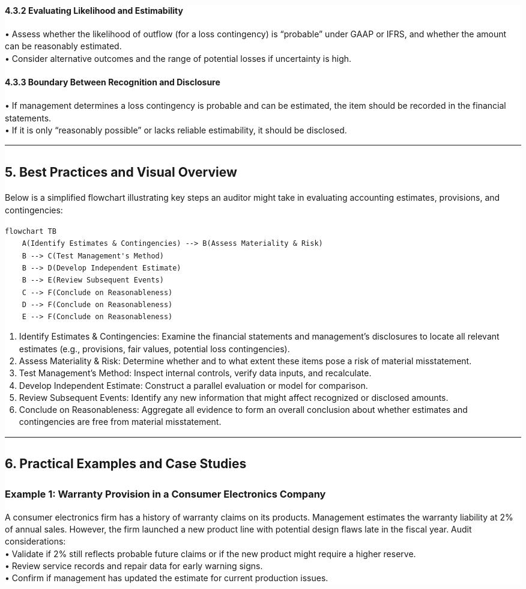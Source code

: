 #### 4.3.2 Evaluating Likelihood and Estimability
• Assess whether the likelihood of outflow (for a loss contingency) is “probable” under GAAP or IFRS, and whether the amount can be reasonably estimated.  
• Consider alternative outcomes and the range of potential losses if uncertainty is high.  

#### 4.3.3 Boundary Between Recognition and Disclosure
• If management determines a loss contingency is probable and can be estimated, the item should be recorded in the financial statements.  
• If it is only “reasonably possible” or lacks reliable estimability, it should be disclosed.  

-------------------------------------------------------------------------------
## 5. Best Practices and Visual Overview

Below is a simplified flowchart illustrating key steps an auditor might take in evaluating accounting estimates, provisions, and contingencies:

```mermaid
flowchart TB
    A(Identify Estimates & Contingencies) --> B(Assess Materiality & Risk)
    B --> C(Test Management's Method)
    B --> D(Develop Independent Estimate)
    B --> E(Review Subsequent Events)
    C --> F(Conclude on Reasonableness)
    D --> F(Conclude on Reasonableness)
    E --> F(Conclude on Reasonableness)
```

1. Identify Estimates & Contingencies: Examine the financial statements and management’s disclosures to locate all relevant estimates (e.g., provisions, fair values, potential loss contingencies).  
2. Assess Materiality & Risk: Determine whether and to what extent these items pose a risk of material misstatement.  
3. Test Management’s Method: Inspect internal controls, verify data inputs, and recalculate.  
4. Develop Independent Estimate: Construct a parallel evaluation or model for comparison.  
5. Review Subsequent Events: Identify any new information that might affect recognized or disclosed amounts.  
6. Conclude on Reasonableness: Aggregate all evidence to form an overall conclusion about whether estimates and contingencies are free from material misstatement.

-------------------------------------------------------------------------------
## 6. Practical Examples and Case Studies

### Example 1: Warranty Provision in a Consumer Electronics Company
A consumer electronics firm has a history of warranty claims on its products. Management estimates the warranty liability at 2% of annual sales. However, the firm launched a new product line with potential design flaws late in the fiscal year. Audit considerations:  
• Validate if 2% still reflects probable future claims or if the new product might require a higher reserve.  
• Review service records and repair data for early warning signs.  
• Confirm if management has updated the estimate for current production issues.
